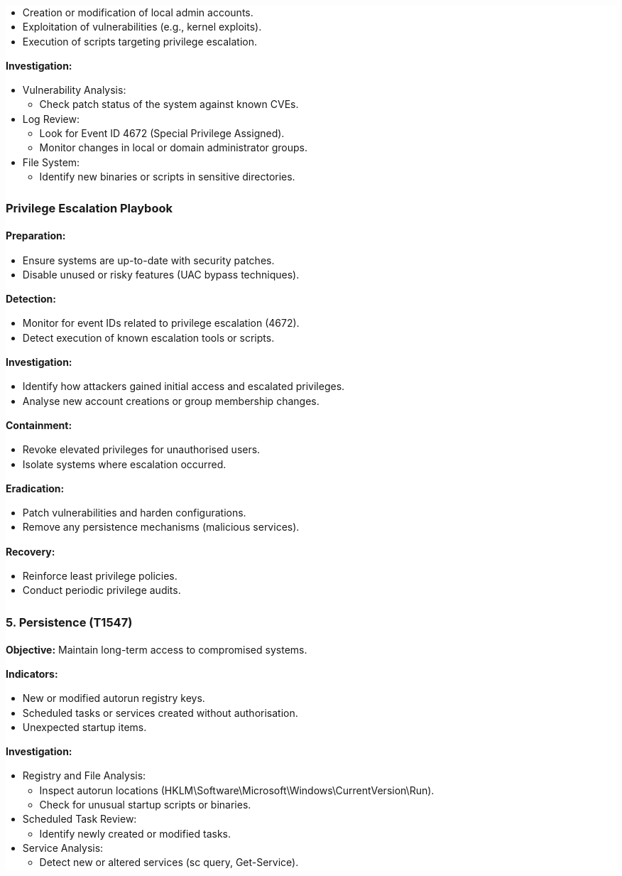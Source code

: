 * Creation or modification of local admin accounts.
* Exploitation of vulnerabilities (e.g., kernel exploits).
* Execution of scripts targeting privilege escalation.

**Investigation:**

* Vulnerability Analysis:
  * Check patch status of the system against known CVEs.
* Log Review:
  * Look for Event ID 4672 (Special Privilege Assigned).
  * Monitor changes in local or domain administrator groups.
* File System:
  * Identify new binaries or scripts in sensitive directories.

### Privilege Escalation Playbook

**Preparation:**

* Ensure systems are up-to-date with security patches.
* Disable unused or risky features (UAC bypass techniques).

**Detection:**

* Monitor for event IDs related to privilege escalation (4672).
* Detect execution of known escalation tools or scripts.

**Investigation:**

* Identify how attackers gained initial access and escalated privileges.
* Analyse new account creations or group membership changes.

**Containment:**

* Revoke elevated privileges for unauthorised users.
* Isolate systems where escalation occurred.

**Eradication:**

* Patch vulnerabilities and harden configurations.
* Remove any persistence mechanisms (malicious services).

**Recovery:**

* Reinforce least privilege policies.
* Conduct periodic privilege audits.

### 5. Persistence (T1547)

**Objective:** Maintain long-term access to compromised systems.

**Indicators:**

* New or modified autorun registry keys.
* Scheduled tasks or services created without authorisation.
* Unexpected startup items.

**Investigation:**

* Registry and File Analysis:
  * Inspect autorun locations (HKLM\Software\Microsoft\Windows\CurrentVersion\Run).
  * Check for unusual startup scripts or binaries.
* Scheduled Task Review:
  * Identify newly created or modified tasks.
* Service Analysis:
  * Detect new or altered services (sc query, Get-Service).
